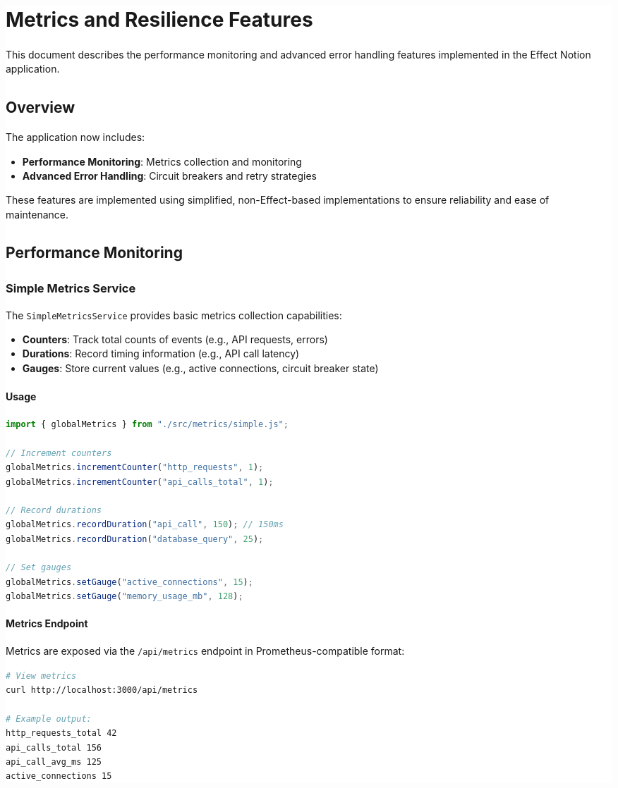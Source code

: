 # Metrics and Resilience Features

This document describes the performance monitoring and advanced error handling features implemented in the Effect Notion application.

## Overview

The application now includes:
- **Performance Monitoring**: Metrics collection and monitoring
- **Advanced Error Handling**: Circuit breakers and retry strategies

These features are implemented using simplified, non-Effect-based implementations to ensure reliability and ease of maintenance.

## Performance Monitoring

### Simple Metrics Service

The `SimpleMetricsService` provides basic metrics collection capabilities:

- **Counters**: Track total counts of events (e.g., API requests, errors)
- **Durations**: Record timing information (e.g., API call latency)
- **Gauges**: Store current values (e.g., active connections, circuit breaker state)

#### Usage

```typescript
import { globalMetrics } from "./src/metrics/simple.js";

// Increment counters
globalMetrics.incrementCounter("http_requests", 1);
globalMetrics.incrementCounter("api_calls_total", 1);

// Record durations
globalMetrics.recordDuration("api_call", 150); // 150ms
globalMetrics.recordDuration("database_query", 25);

// Set gauges
globalMetrics.setGauge("active_connections", 15);
globalMetrics.setGauge("memory_usage_mb", 128);
```

#### Metrics Endpoint

Metrics are exposed via the `/api/metrics` endpoint in Prometheus-compatible format:

```bash
# View metrics
curl http://localhost:3000/api/metrics

# Example output:
http_requests_total 42
api_calls_total 156
api_call_avg_ms 125
active_connections 15
```
